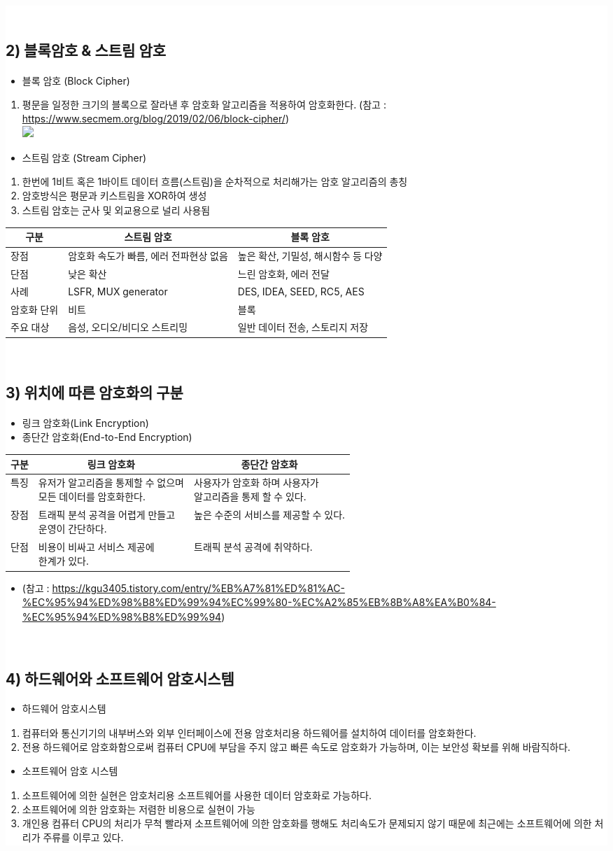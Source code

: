 <br>
  
## 2) 블록암호 & 스트림 암호
  - 블록 암호 (Block Cipher)
  1. 평문을 일정한 크기의 블록으로 잘라낸 후 암호화 알고리즘을 적용하여 암호화한다. (참고 : https://www.secmem.org/blog/2019/02/06/block-cipher/)
  <br><img src ="https://www.secmem.org/assets/images/%ED%98%84%EB%8C%80-%EC%95%94%ED%98%B8-1-%EB%B8%94%EB%A1%9D-%EC%95%94%ED%98%B8/5.png" width = "40%">

  - 스트림 암호 (Stream Cipher)
  1. 한번에 1비트 혹은 1바이트 데이터 흐름(스트림)을 순차적으로 처리해가는 암호 알고리즘의 총칭
  2. 암호방식은 평문과 키스트림을 XOR하여 생성
  3. 스트림 암호는 군사 및 외교용으로 널리 사용됨

| 구분        | 스트림 암호                            | 블록 암호                           |
| ----------- | -------------------------------------- | ----------------------------------- |
| 장점        | 암호화 속도가 빠름, 에러 전파현상 없음 | 높은 확산, 기밀성, 해시함수 등 다양 |
| 단점        | 낮은 확산                              | 느린 암호화, 에러 전달              |
| 사례        | LSFR, MUX generator                    | DES, IDEA, SEED, RC5, AES           |
| 암호화 단위 | 비트                                   | 블록                                |
| 주요 대상   | 음성, 오디오/비디오 스트리밍           | 일반 데이터 전송, 스토리지 저장     |

<br>

## 3) 위치에 따른 암호화의 구분
 - 링크 암호화(Link Encryption)
 - 종단간 암호화(End-to-End Encryption)

| 구분 | 링크 암호화                                                      | 종단간 암호화                                                 |
| ---- | ---------------------------------------------------------------- | ------------------------------------------------------------- |
| 특징 | 유저가 알고리즘을 통제할 수 없으며 <br>모든 데이터를 암호화한다. | 사용자가 암호화 하며 사용자가 <br>알고리즘을 통제 할 수 있다. |
| 장점 | 트래픽 분석 공격을 어렵게 만들고 <br>운영이 간단하다.            | 높은 수준의 서비스를 제공할 수 있다.                          |
| 단점 | 비용이 비싸고 서비스 제공에 <br>한계가 있다.                     | 트래픽 분석 공격에 취약하다.                                  |

- (참고 : https://kgu3405.tistory.com/entry/%EB%A7%81%ED%81%AC-%EC%95%94%ED%98%B8%ED%99%94%EC%99%80-%EC%A2%85%EB%8B%A8%EA%B0%84-%EC%95%94%ED%98%B8%ED%99%94)

<br>

## 4) 하드웨어와 소프트웨어 암호시스템
 - 하드웨어 암호시스템
  1. 컴퓨터와 통신기기의 내부버스와 외부 인터페이스에 전용 암호처리용 하드웨어를 설치하여 데이터를 암호화한다.
  2. 전용 하드웨어로 암호화함으로써 컴퓨터 CPU에 부담을 주지 않고 빠른 속도로 암호화가 가능하며, 이는 보안성 확보를 위해 바람직하다.

- 소프트웨어 암호 시스템
1. 소프트웨어에 의한 실현은 암호처리용 소프트웨어를 사용한 데이터 암호화로 가능하다.
2. 소프트웨어에 의한 암호화는 저렴한 비용으로 실현이 가능
2. 개인용 컴퓨터 CPU의 처리가 무척 빨라져 소프트웨어에 의한 암호화를 행해도 처리속도가 문제되지 않기 때문에 최근에는 소프트웨어에 의한 처리가 주류를 이루고 있다.
